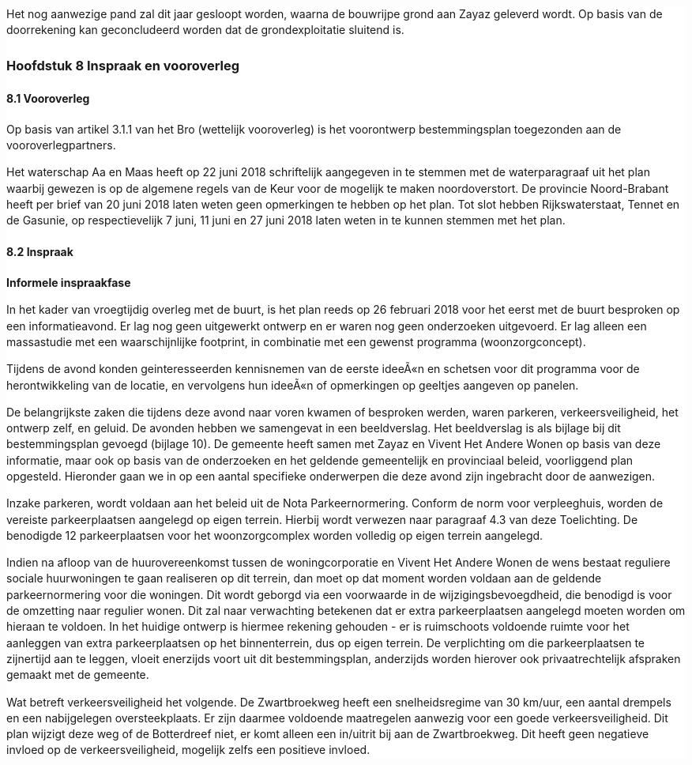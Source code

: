 Het nog aanwezige pand zal dit jaar gesloopt worden, waarna de bouwrijpe grond aan Zayaz geleverd wordt. Op basis van de doorrekening kan geconcludeerd worden dat de grondexploitatie sluitend is.

### Hoofdstuk 8 Inspraak en vooroverleg

#### 8\.1 Vooroverleg

Op basis van artikel 3\.1\.1 van het Bro (wettelijk vooroverleg) is het voorontwerp bestemmingsplan toegezonden aan de vooroverlegpartners.

Het waterschap Aa en Maas heeft op 22 juni 2018 schriftelijk aangegeven in te stemmen met de waterparagraaf uit het plan waarbij gewezen is op de algemene regels van de Keur voor de mogelijk te maken noordoverstort. De provincie Noord\-Brabant heeft per brief van 20 juni 2018 laten weten geen opmerkingen te hebben op het plan. Tot slot hebben Rijkswaterstaat, Tennet en de Gasunie, op respectievelijk 7 juni, 11 juni en 27 juni 2018 laten weten in te kunnen stemmen met het plan.

#### 8\.2 Inspraak

**Informele inspraakfase**

In het kader van vroegtijdig overleg met de buurt, is het plan reeds op 26 februari 2018 voor het eerst met de buurt besproken op een informatieavond. Er lag nog geen uitgewerkt ontwerp en er waren nog geen onderzoeken uitgevoerd. Er lag alleen een massastudie met een waarschijnlijke footprint, in combinatie met een gewenst programma (woonzorgconcept).

Tijdens de avond konden geinteresseerden kennisnemen van de eerste ideeÃ«n en schetsen voor dit programma voor de herontwikkeling van de locatie, en vervolgens hun ideeÃ«n of opmerkingen op geeltjes aangeven op panelen.

De belangrijkste zaken die tijdens deze avond naar voren kwamen of besproken werden, waren parkeren, verkeersveiligheid, het ontwerp zelf, en geluid. De avonden hebben we samengevat in een beeldverslag. Het beeldverslag is als bijlage bij dit bestemmingsplan gevoegd (bijlage 10\). De gemeente heeft samen met Zayaz en Vivent Het Andere Wonen op basis van deze informatie, maar ook op basis van de onderzoeken en het geldende gemeentelijk en provinciaal beleid, voorliggend plan opgesteld. Hieronder gaan we in op een aantal specifieke onderwerpen die deze avond zijn ingebracht door de aanwezigen.

Inzake parkeren, wordt voldaan aan het beleid uit de Nota Parkeernormering. Conform de norm voor verpleeghuis, worden de vereiste parkeerplaatsen aangelegd op eigen terrein. Hierbij wordt verwezen naar paragraaf 4\.3 van deze Toelichting. De benodigde 12 parkeerplaatsen voor het woonzorgcomplex worden volledig op eigen terrein aangelegd.

Indien na afloop van de huurovereenkomst tussen de woningcorporatie en Vivent Het Andere Wonen de wens bestaat reguliere sociale huurwoningen te gaan realiseren op dit terrein, dan moet op dat moment worden voldaan aan de geldende parkeernormering voor die woningen. Dit wordt geborgd via een voorwaarde in de wijzigingsbevoegdheid, die benodigd is voor de omzetting naar regulier wonen. Dit zal naar verwachting betekenen dat er extra parkeerplaatsen aangelegd moeten worden om hieraan te voldoen. In het huidige ontwerp is hiermee rekening gehouden \- er is ruimschoots voldoende ruimte voor het aanleggen van extra parkeerplaatsen op het binnenterrein, dus op eigen terrein. De verplichting om die parkeerplaatsen te zijnertijd aan te leggen, vloeit enerzijds voort uit dit bestemmingsplan, anderzijds worden hierover ook privaatrechtelijk afspraken gemaakt met de gemeente.

Wat betreft verkeersveiligheid het volgende. De Zwartbroekweg heeft een snelheidsregime van 30 km/uur, een aantal drempels en een nabijgelegen oversteekplaats. Er zijn daarmee voldoende maatregelen aanwezig voor een goede verkeersveiligheid. Dit plan wijzigt deze weg of de Botterdreef niet, er komt alleen een in/uitrit bij aan de Zwartbroekweg. Dit heeft geen negatieve invloed op de verkeersveiligheid, mogelijk zelfs een positieve invloed.
